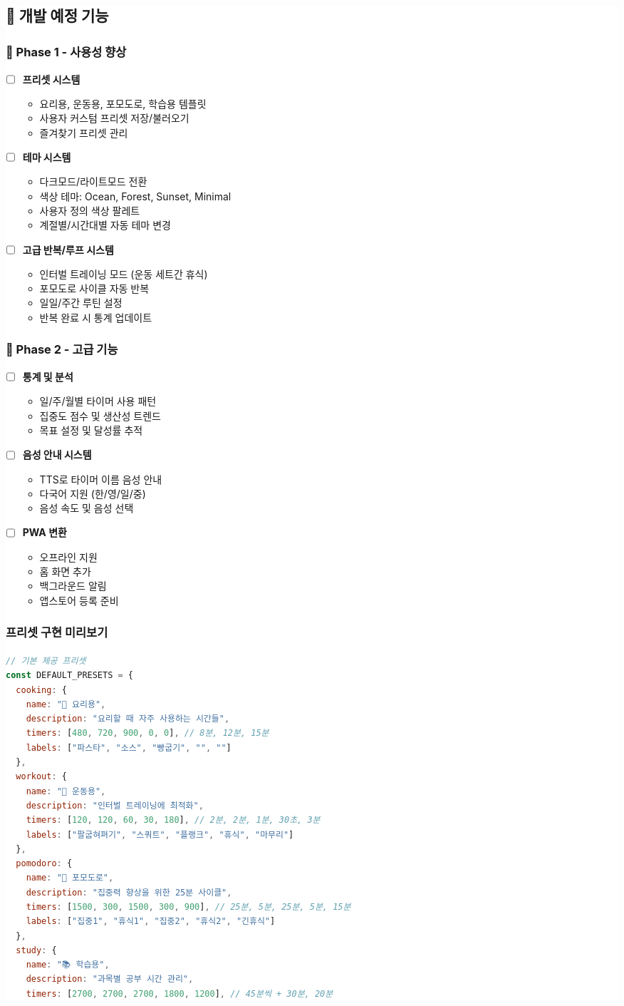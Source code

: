 ## 🚧 개발 예정 기능

### 🎯 Phase 1 - 사용성 향상
- [ ] **프리셋 시스템**
  - 요리용, 운동용, 포모도로, 학습용 템플릿
  - 사용자 커스텀 프리셋 저장/불러오기
  - 즐겨찾기 프리셋 관리
  
- [ ] **테마 시스템**
  - 다크모드/라이트모드 전환
  - 색상 테마: Ocean, Forest, Sunset, Minimal
  - 사용자 정의 색상 팔레트
  - 계절별/시간대별 자동 테마 변경

- [ ] **고급 반복/루프 시스템**
  - 인터벌 트레이닝 모드 (운동 세트간 휴식)
  - 포모도로 사이클 자동 반복
  - 일일/주간 루틴 설정
  - 반복 완료 시 통계 업데이트

### 🔮 Phase 2 - 고급 기능
- [ ] **통계 및 분석**
  - 일/주/월별 타이머 사용 패턴
  - 집중도 점수 및 생산성 트렌드
  - 목표 설정 및 달성률 추적

- [ ] **음성 안내 시스템**
  - TTS로 타이머 이름 음성 안내
  - 다국어 지원 (한/영/일/중)
  - 음성 속도 및 음성 선택

- [ ] **PWA 변환**
  - 오프라인 지원
  - 홈 화면 추가
  - 백그라운드 알림
  - 앱스토어 등록 준비

### 프리셋 구현 미리보기

```javascript
// 기본 제공 프리셋
const DEFAULT_PRESETS = {
  cooking: {
    name: "🍳 요리용",
    description: "요리할 때 자주 사용하는 시간들",
    timers: [480, 720, 900, 0, 0], // 8분, 12분, 15분
    labels: ["파스타", "소스", "빵굽기", "", ""]
  },
  workout: {
    name: "💪 운동용", 
    description: "인터벌 트레이닝에 최적화",
    timers: [120, 120, 60, 30, 180], // 2분, 2분, 1분, 30초, 3분
    labels: ["팔굽혀펴기", "스쿼트", "플랭크", "휴식", "마무리"]
  },
  pomodoro: {
    name: "🍅 포모도로",
    description: "집중력 향상을 위한 25분 사이클",
    timers: [1500, 300, 1500, 300, 900], // 25분, 5분, 25분, 5분, 15분
    labels: ["집중1", "휴식1", "집중2", "휴식2", "긴휴식"]
  },
  study: {
    name: "📚 학습용",
    description: "과목별 공부 시간 관리",
    timers: [2700, 2700, 2700, 1800, 1200], // 45분씩 + 30분, 20분
```